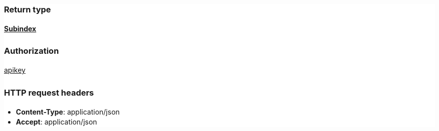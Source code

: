 ### Return type

[**Subindex**](Subindex.md)

### Authorization

[apikey](../README.md#apikey)

### HTTP request headers

 - **Content-Type**: application/json
 - **Accept**: application/json

